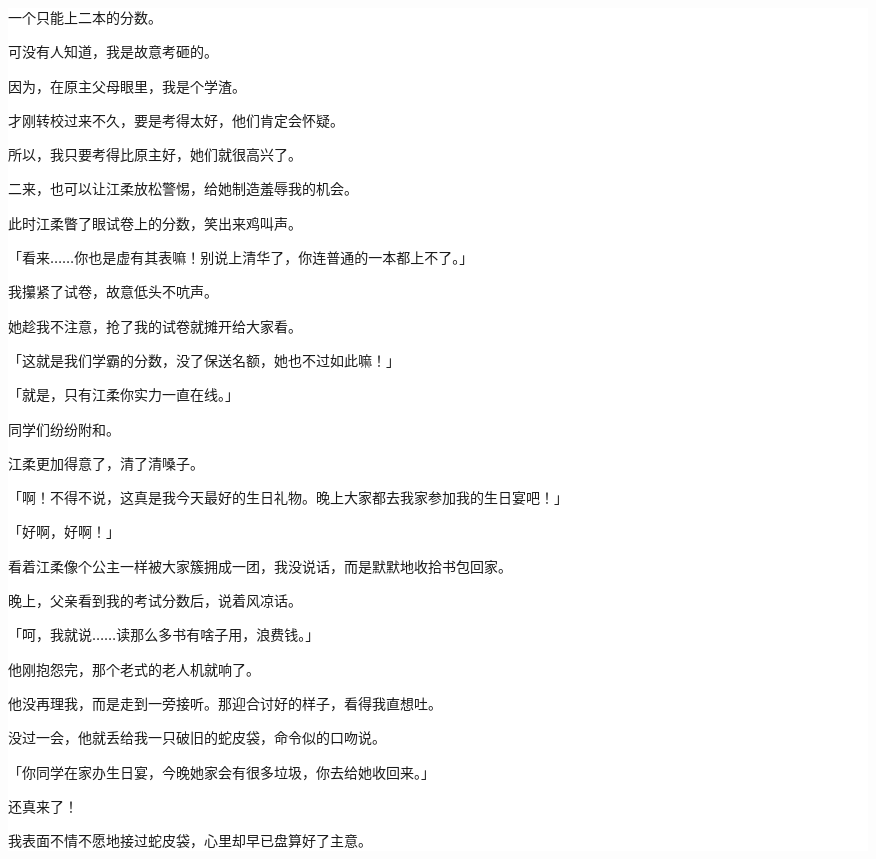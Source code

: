 一个只能上二本的分数。


可没有人知道，我是故意考砸的。


因为，在原主父母眼里，我是个学渣。


才刚转校过来不久，要是考得太好，他们肯定会怀疑。


所以，我只要考得比原主好，她们就很高兴了。


二来，也可以让江柔放松警惕，给她制造羞辱我的机会。


此时江柔瞥了眼试卷上的分数，笑出来鸡叫声。


「看来……你也是虚有其表嘛！别说上清华了，你连普通的一本都上不了。」


我攥紧了试卷，故意低头不吭声。


她趁我不注意，抢了我的试卷就摊开给大家看。


「这就是我们学霸的分数，没了保送名额，她也不过如此嘛！」


「就是，只有江柔你实力一直在线。」


同学们纷纷附和。


江柔更加得意了，清了清嗓子。


「啊！不得不说，这真是我今天最好的生日礼物。晚上大家都去我家参加我的生日宴吧！」


「好啊，好啊！」


看着江柔像个公主一样被大家簇拥成一团，我没说话，而是默默地收拾书包回家。


晚上，父亲看到我的考试分数后，说着风凉话。


「呵，我就说……读那么多书有啥子用，浪费钱。」


他刚抱怨完，那个老式的老人机就响了。


他没再理我，而是走到一旁接听。那迎合讨好的样子，看得我直想吐。


没过一会，他就丢给我一只破旧的蛇皮袋，命令似的口吻说。


「你同学在家办生日宴，今晚她家会有很多垃圾，你去给她收回来。」


还真来了！


我表面不情不愿地接过蛇皮袋，心里却早已盘算好了主意。

